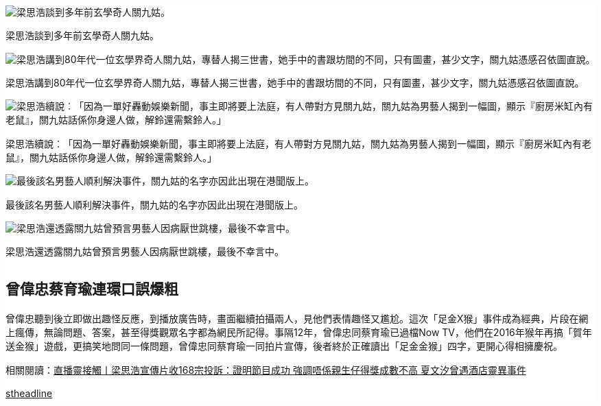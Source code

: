 
 ![梁思浩談到多年前玄學奇人關九姑。](https://image.hkhl.hk/f/1024p0/0x0/100/none/b8157ede7f04ad903027e049a99ecfec/2025-01/4_0_23.jpg)


梁思浩談到多年前玄學奇人關九姑。



 ![梁思浩講到80年代一位玄學界奇人關九姑，專替人揭三世書，她手中的書跟坊間的不同，只有圖畫，甚少文字，關九姑憑感召依圖直說。](https://image.hkhl.hk/f/1024p0/0x0/100/none/99030a8ab367f8ad12e65ac49d3b91f2/2025-01/8_60.jpg)


梁思浩講到80年代一位玄學界奇人關九姑，專替人揭三世書，她手中的書跟坊間的不同，只有圖畫，甚少文字，關九姑憑感召依圖直說。



 ![梁思浩續說︰「因為一單好轟動娛樂新聞，事主即將要上法庭，有人帶對方見關九姑，關九姑為男藝人揭到一幅圖，顯示『廚房米缸內有老鼠』，關九姑話係你身邊人做，解鈴還需繫鈴人。」](https://image.hkhl.hk/f/1024p0/0x0/100/none/d8a708a01d54a6e66c5fd7b6e6d76fe3/2025-01/9_0_15.jpg)


梁思浩續說︰「因為一單好轟動娛樂新聞，事主即將要上法庭，有人帶對方見關九姑，關九姑為男藝人揭到一幅圖，顯示『廚房米缸內有老鼠』，關九姑話係你身邊人做，解鈴還需繫鈴人。」



 ![最後該名男藝人順利解決事件，關九姑的名字亦因此出現在港聞版上。](https://image.hkhl.hk/f/1024p0/0x0/100/none/c4b7dfe063da7324e9ebb108979da8be/2025-01/10_0_12.jpg)


最後該名男藝人順利解決事件，關九姑的名字亦因此出現在港聞版上。



 ![梁思浩還透露關九姑曾預言男藝人因病厭世跳樓，最後不幸言中。](https://image.hkhl.hk/f/1024p0/0x0/100/none/c26cf36f32172b7c33fdc9f0b9113e16/2025-01/11_47.jpg)


梁思浩還透露關九姑曾預言男藝人因病厭世跳樓，最後不幸言中。


曾偉忠蔡育瑜連環口誤爆粗
------------

曾偉忠聽到後立即做出趣怪反應，到播放廣告時，畫面繼續拍攝兩人，見他們表情趣怪又尷尬。這次「足金X猴」事件成為經典，片段在網上瘋傳，無論問題、答案，甚至得獎觀眾名字都為網民所記得。事隔12年，曾偉忠同蔡育瑜已過檔Now TV，他們在2016年猴年再搞「賀年送金猴」遊戲，更搞笑地問同一條問題，曾偉忠同蔡育瑜一同拍片宣傳，後者終於正確讀出「足金金猴」四字，更開心得相擁慶祝。

相關閱讀：[直播靈接觸丨梁思浩宣傳片收168宗投訴：證明節目成功 強調唔係親生仔得獎成數不高 夏文汐曾遇酒店靈異事件](https://www.stheadline.com/film-drama/3407230/%E7%9B%B4%E6%92%AD%E9%9D%88%E6%8E%A5%E8%A7%B8%E4%B8%A8%E6%A2%81%E6%80%9D%E6%B5%A9%E5%AE%A3%E5%82%B3%E7%89%87%E6%94%B6168%E5%AE%97%E6%8A%95%E8%A8%B4%E8%AD%89%E6%98%8E%E7%AF%80%E7%9B%AE%E6%88%90%E5%8A%9F-%E5%BC%B7%E8%AA%BF%E5%94%94%E4%BF%82%E8%A6%AA%E7%94%9F%E4%BB%94%E5%BE%97%E7%8D%8E%E6%88%90%E6%95%B8%E4%B8%8D%E9%AB%98-%E5%A4%8F%E6%96%87%E6%B1%90%E6%9B%BE%E9%81%87%E9%85%92%E5%BA%97%E9%9D%88%E7%95%B0%E4%BA%8B%E4%BB%B6)

[stheadline](https://std.stheadline.com/realtime/article/2051479/即時-娛樂-玄學家講生肖疑爆粗-東張人妻-笑爆屬X老公-致敬21年前-足金X猴-事件)
